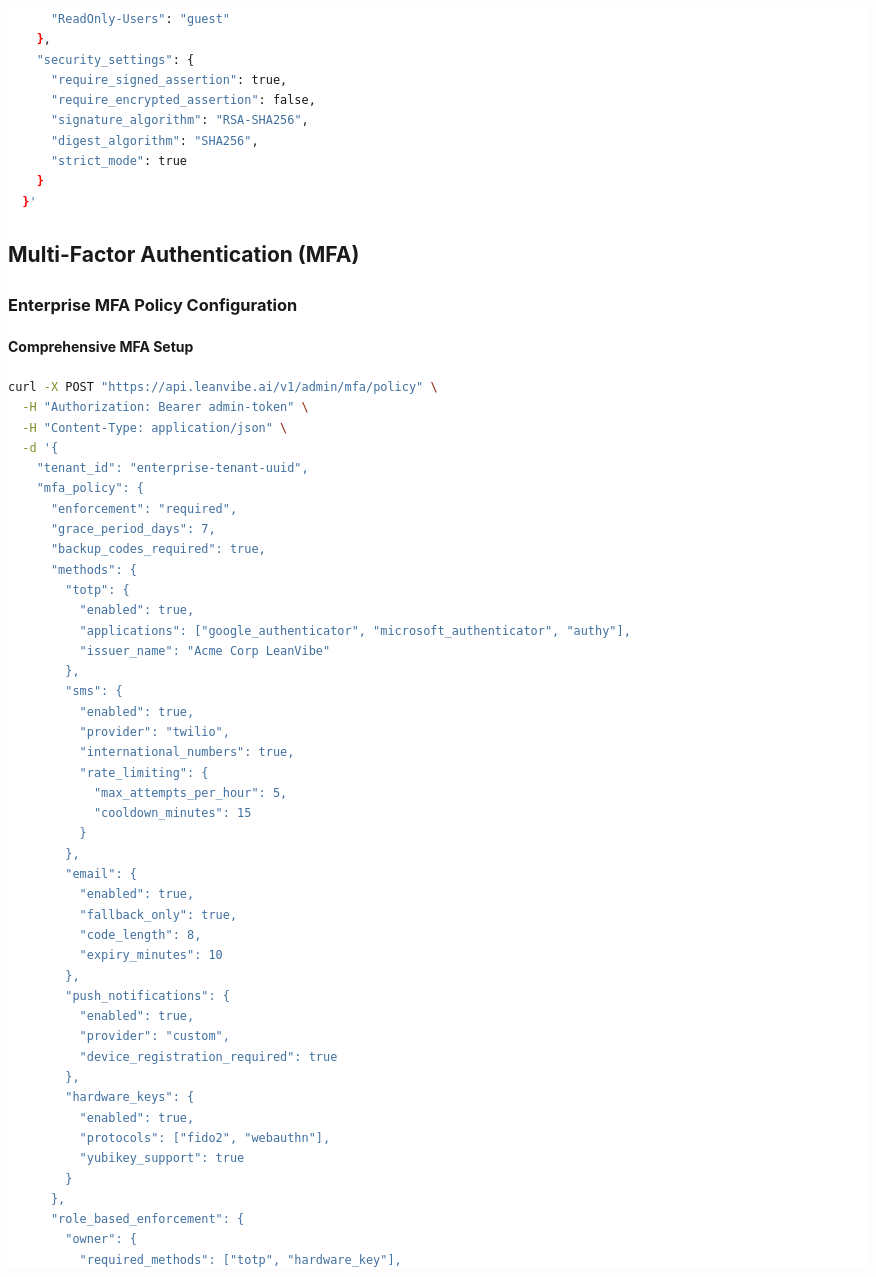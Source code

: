 ```bash
      "ReadOnly-Users": "guest"
    },
    "security_settings": {
      "require_signed_assertion": true,
      "require_encrypted_assertion": false,
      "signature_algorithm": "RSA-SHA256",
      "digest_algorithm": "SHA256",
      "strict_mode": true
    }
  }'
```

## Multi-Factor Authentication (MFA)

### Enterprise MFA Policy Configuration

#### Comprehensive MFA Setup
```bash
curl -X POST "https://api.leanvibe.ai/v1/admin/mfa/policy" \
  -H "Authorization: Bearer admin-token" \
  -H "Content-Type: application/json" \
  -d '{
    "tenant_id": "enterprise-tenant-uuid",
    "mfa_policy": {
      "enforcement": "required",
      "grace_period_days": 7,
      "backup_codes_required": true,
      "methods": {
        "totp": {
          "enabled": true,
          "applications": ["google_authenticator", "microsoft_authenticator", "authy"],
          "issuer_name": "Acme Corp LeanVibe"
        },
        "sms": {
          "enabled": true,
          "provider": "twilio",
          "international_numbers": true,
          "rate_limiting": {
            "max_attempts_per_hour": 5,
            "cooldown_minutes": 15
          }
        },
        "email": {
          "enabled": true,
          "fallback_only": true,
          "code_length": 8,
          "expiry_minutes": 10
        },
        "push_notifications": {
          "enabled": true,
          "provider": "custom",
          "device_registration_required": true
        },
        "hardware_keys": {
          "enabled": true,
          "protocols": ["fido2", "webauthn"],
          "yubikey_support": true
        }
      },
      "role_based_enforcement": {
        "owner": {
          "required_methods": ["totp", "hardware_key"],
```